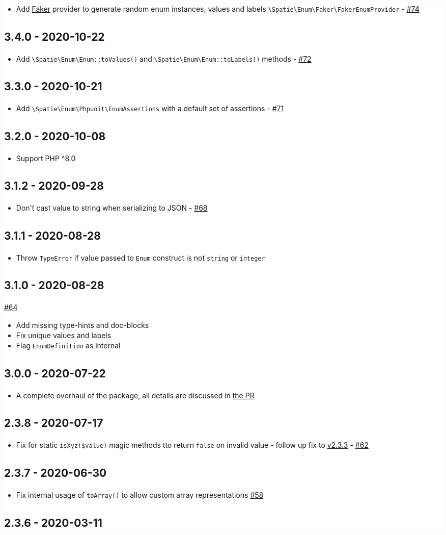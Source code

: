 - Add [Faker](https://github.com/fzaninotto/Faker) provider to generate random enum instances, values and labels `\Spatie\Enum\Faker\FakerEnumProvider` - [#74](https://github.com/spatie/enum/pull/74)

## 3.4.0 - 2020-10-22

- Add `\Spatie\Enum\Enum::toValues()` and `\Spatie\Enum\Enum::toLabels()` methods - [#72](https://github.com/spatie/enum/pull/72)

## 3.3.0 - 2020-10-21

- Add `\Spatie\Enum\Phpunit\EnumAssertions` with a default set of assertions - [#71](https://github.com/spatie/enum/pull/71)

## 3.2.0 - 2020-10-08

- Support PHP ^8.0

## 3.1.2 - 2020-09-28

- Don't cast value to string when serializing to JSON - [#68](https://github.com/spatie/enum/pull/68)

## 3.1.1 - 2020-08-28

- Throw `TypeError` if value passed to `Enum` construct is not `string` or `integer`

## 3.1.0 - 2020-08-28

[#64](https://github.com/spatie/enum/pull/64)
- Add missing type-hints and doc-blocks
- Fix unique values and labels
- Flag `EnumDefinition` as internal

## 3.0.0 - 2020-07-22

- A complete overhaul of the package, all details are discussed in [the PR](https://github.com/spatie/enum/pull/56)

## 2.3.8 - 2020-07-17

- Fix for static `isXyz($value)` magic methods tto return `false` on invalid value - follow up fix to [v2.3.3](#233---2019-09-25) - [#62](https://github.com/spatie/enum/pull/62)

## 2.3.7 - 2020-06-30

- Fix internal usage of `toArray()` to allow custom array representations [#58](https://github.com/spatie/enum/pull/58)

## 2.3.6 - 2020-03-11
